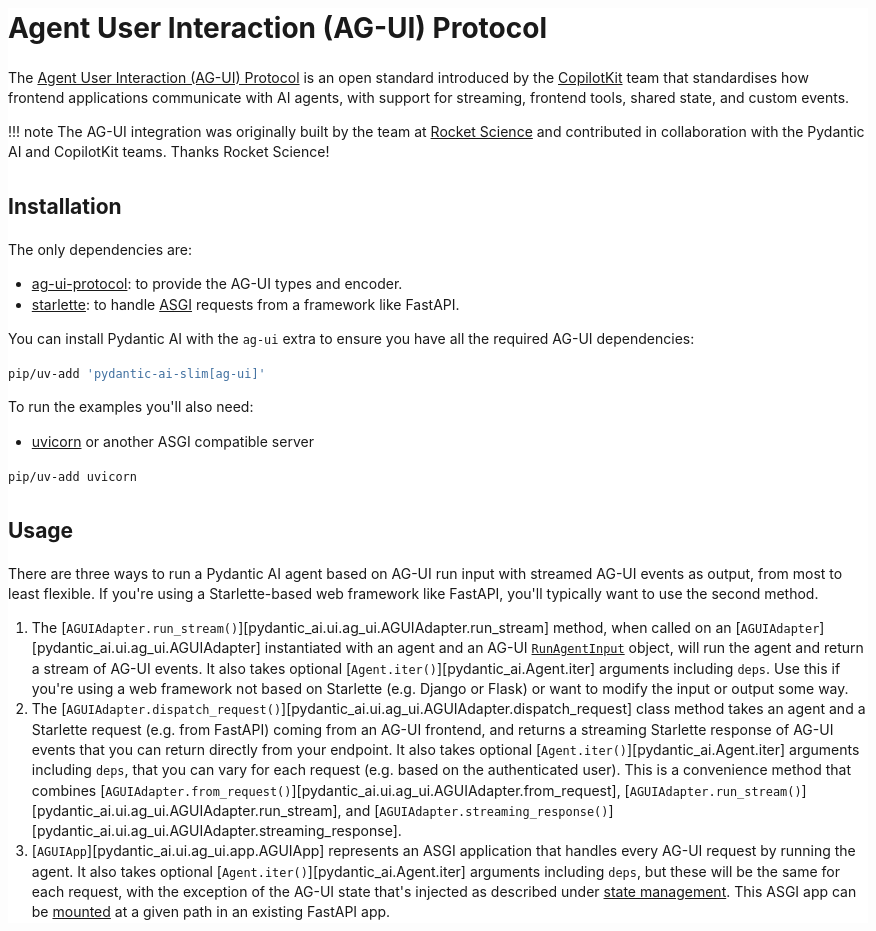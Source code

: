 # Agent User Interaction (AG-UI) Protocol

The [Agent User Interaction (AG-UI) Protocol](https://docs.ag-ui.com/introduction) is an open standard introduced by the
[CopilotKit](https://webflow.copilotkit.ai/blog/introducing-ag-ui-the-protocol-where-agents-meet-users)
team that standardises how frontend applications communicate with AI agents, with support for streaming, frontend tools, shared state, and custom events.

!!! note
    The AG-UI integration was originally built by the team at [Rocket Science](https://www.rocketscience.gg/) and contributed in collaboration with the Pydantic AI and CopilotKit teams. Thanks Rocket Science!

## Installation

The only dependencies are:

- [ag-ui-protocol](https://docs.ag-ui.com/introduction): to provide the AG-UI types and encoder.
- [starlette](https://www.starlette.io): to handle [ASGI](https://asgi.readthedocs.io/en/latest/) requests from a framework like FastAPI.

You can install Pydantic AI with the `ag-ui` extra to ensure you have all the
required AG-UI dependencies:

```bash
pip/uv-add 'pydantic-ai-slim[ag-ui]'
```

To run the examples you'll also need:

- [uvicorn](https://www.uvicorn.org/) or another ASGI compatible server

```bash
pip/uv-add uvicorn
```

## Usage

There are three ways to run a Pydantic AI agent based on AG-UI run input with streamed AG-UI events as output, from most to least flexible. If you're using a Starlette-based web framework like FastAPI, you'll typically want to use the second method.

1. The [`AGUIAdapter.run_stream()`][pydantic_ai.ui.ag_ui.AGUIAdapter.run_stream] method, when called on an [`AGUIAdapter`][pydantic_ai.ui.ag_ui.AGUIAdapter] instantiated with an agent and an AG-UI [`RunAgentInput`](https://docs.ag-ui.com/sdk/python/core/types#runagentinput) object, will run the agent and return a stream of AG-UI events. It also takes optional [`Agent.iter()`][pydantic_ai.Agent.iter] arguments including `deps`. Use this if you're using a web framework not based on Starlette (e.g. Django or Flask) or want to modify the input or output some way.
2. The [`AGUIAdapter.dispatch_request()`][pydantic_ai.ui.ag_ui.AGUIAdapter.dispatch_request] class method takes an agent and a Starlette request (e.g. from FastAPI) coming from an AG-UI frontend, and returns a streaming Starlette response of AG-UI events that you can return directly from your endpoint. It also takes optional [`Agent.iter()`][pydantic_ai.Agent.iter] arguments including `deps`, that you can vary for each request (e.g. based on the authenticated user). This is a convenience method that combines [`AGUIAdapter.from_request()`][pydantic_ai.ui.ag_ui.AGUIAdapter.from_request], [`AGUIAdapter.run_stream()`][pydantic_ai.ui.ag_ui.AGUIAdapter.run_stream], and [`AGUIAdapter.streaming_response()`][pydantic_ai.ui.ag_ui.AGUIAdapter.streaming_response].
3. [`AGUIApp`][pydantic_ai.ui.ag_ui.app.AGUIApp] represents an ASGI application that handles every AG-UI request by running the agent. It also takes optional [`Agent.iter()`][pydantic_ai.Agent.iter] arguments including `deps`, but these will be the same for each request, with the exception of the AG-UI state that's injected as described under [state management](#state-management). This ASGI app can be [mounted](https://fastapi.tiangolo.com/advanced/sub-applications/) at a given path in an existing FastAPI app.
